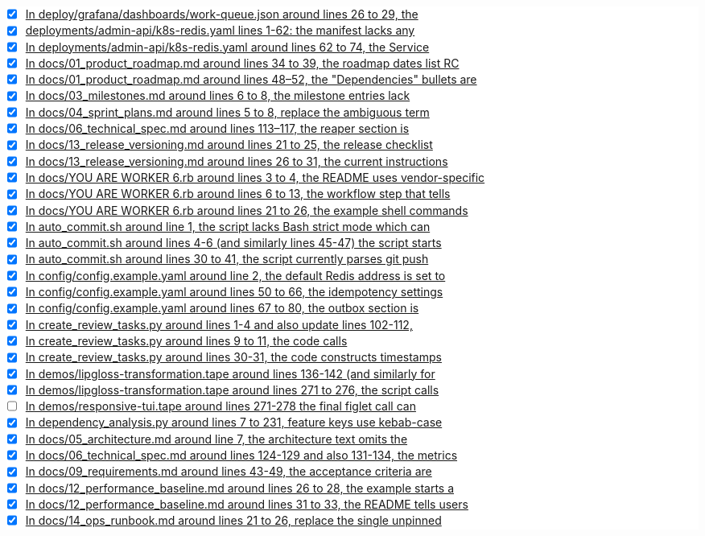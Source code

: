 - [x] [In deploy/grafana/dashboards/work-queue.json around lines 26 to 29, the](#in-deploygrafanadashboardswork-queuejson-around-lines-26-to-29-the)
- [x] [deployments/admin-api/k8s-redis.yaml lines 1-62: the manifest lacks any](#deploymentsadmin-apik8s-redisyaml-lines-1-62-the-manifest-lacks-any)
- [x] [In deployments/admin-api/k8s-redis.yaml around lines 62 to 74, the Service](#in-deploymentsadmin-apik8s-redisyaml-around-lines-62-to-74-the-service)
- [x] [In docs/01_product_roadmap.md around lines 34 to 39, the roadmap dates list RC](#in-docs01productroadmapmd-around-lines-34-to-39-the-roadmap-dates-list-rc)
- [x] [In docs/01_product_roadmap.md around lines 48–52, the "Dependencies" bullets are](#in-docs01productroadmapmd-around-lines-4852-the-dependencies-bullets-are)
- [x] [In docs/03_milestones.md around lines 6 to 8, the milestone entries lack](#in-docs03milestonesmd-around-lines-6-to-8-the-milestone-entries-lack)
- [x] [In docs/04_sprint_plans.md around lines 5 to 8, replace the ambiguous term](#in-docs04sprintplansmd-around-lines-5-to-8-replace-the-ambiguous-term)
- [x] [In docs/06_technical_spec.md around lines 113–117, the reaper section is](#in-docs06technicalspecmd-around-lines-113117-the-reaper-section-is)
- [x] [In docs/13_release_versioning.md around lines 21 to 25, the release checklist](#in-docs13releaseversioningmd-around-lines-21-to-25-the-release-checklist)
- [x] [In docs/13_release_versioning.md around lines 26 to 31, the current instructions](#in-docs13releaseversioningmd-around-lines-26-to-31-the-current-instructions)
- [x] [In docs/YOU ARE WORKER 6.rb around lines 3 to 4, the README uses vendor-specific](#in-docsyou-are-worker-6rb-around-lines-3-to-4-the-readme-uses-vendor-specific)
- [x] [In docs/YOU ARE WORKER 6.rb around lines 6 to 13, the workflow step that tells](#in-docsyou-are-worker-6rb-around-lines-6-to-13-the-workflow-step-that-tells)
- [x] [In docs/YOU ARE WORKER 6.rb around lines 21 to 26, the example shell commands](#in-docsyou-are-worker-6rb-around-lines-21-to-26-the-example-shell-commands)
- [x] [In auto_commit.sh around line 1, the script lacks Bash strict mode which can](#in-autocommitsh-around-line-1-the-script-lacks-bash-strict-mode-which-can)
- [x] [In auto_commit.sh around lines 4-6 (and similarly lines 45-47) the script starts](#in-autocommitsh-around-lines-4-6-and-similarly-lines-45-47-the-script-starts)
- [x] [In auto_commit.sh around lines 30 to 41, the script currently parses git push](#in-autocommitsh-around-lines-30-to-41-the-script-currently-parses-git-push)
- [x] [In config/config.example.yaml around line 2, the default Redis address is set to](#in-configconfigexampleyaml-around-line-2-the-default-redis-address-is-set-to)
- [x] [In config/config.example.yaml around lines 50 to 66, the idempotency settings](#in-configconfigexampleyaml-around-lines-50-to-66-the-idempotency-settings)
- [x] [In config/config.example.yaml around lines 67 to 80, the outbox section is](#in-configconfigexampleyaml-around-lines-67-to-80-the-outbox-section-is)
- [x] [In create_review_tasks.py around lines 1-4 and also update lines 102-112,](#in-createreviewtaskspy-around-lines-1-4-and-also-update-lines-102-112)
- [x] [In create_review_tasks.py around lines 9 to 11, the code calls](#in-createreviewtaskspy-around-lines-9-to-11-the-code-calls)
- [x] [In create_review_tasks.py around lines 30-31, the code constructs timestamps](#in-createreviewtaskspy-around-lines-30-31-the-code-constructs-timestamps)
- [x] [In demos/lipgloss-transformation.tape around lines 136-142 (and similarly for](#in-demoslipgloss-transformationtape-around-lines-136-142-and-similarly-for)
- [x] [In demos/lipgloss-transformation.tape around lines 271 to 276, the script calls](#in-demoslipgloss-transformationtape-around-lines-271-to-276-the-script-calls)
- [ ] [In demos/responsive-tui.tape around lines 271-278 the final figlet call can](#in-demosresponsive-tuitape-around-lines-271-278-the-final-figlet-call-can)
- [x] [In dependency_analysis.py around lines 7 to 231, feature keys use kebab-case](#in-dependencyanalysispy-around-lines-7-to-231-feature-keys-use-kebab-case)
- [x] [In docs/05_architecture.md around line 7, the architecture text omits the](#in-docs05architecturemd-around-line-7-the-architecture-text-omits-the)
- [x] [In docs/06_technical_spec.md around lines 124-129 and also 131-134, the metrics](#in-docs06technicalspecmd-around-lines-124-129-and-also-131-134-the-metrics)
- [x] [In docs/09_requirements.md around lines 43-49, the acceptance criteria are](#in-docs09requirementsmd-around-lines-43-49-the-acceptance-criteria-are)
- [x] [In docs/12_performance_baseline.md around lines 26 to 28, the example starts a](#in-docs12performancebaselinemd-around-lines-26-to-28-the-example-starts-a)
- [x] [In docs/12_performance_baseline.md around lines 31 to 33, the README tells users](#in-docs12performancebaselinemd-around-lines-31-to-33-the-readme-tells-users)
- [x] [In docs/14_ops_runbook.md around lines 21 to 26, replace the single unpinned](#in-docs14opsrunbookmd-around-lines-21-to-26-replace-the-single-unpinned)